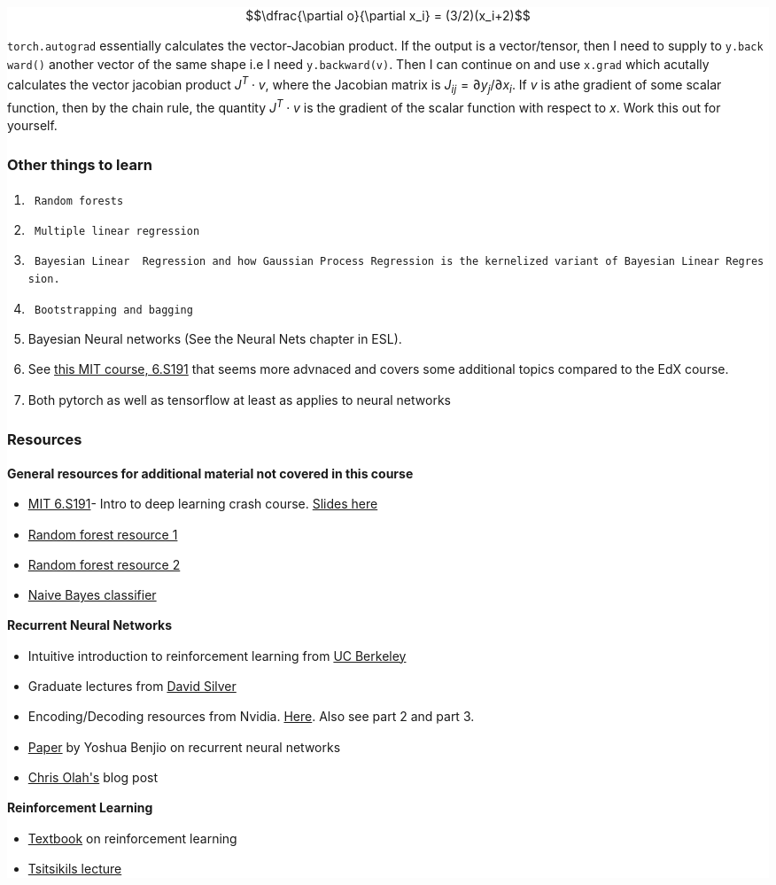 $$\dfrac{\partial o}{\partial x_i} = (3/2)(x_i+2)$$

`torch.autograd` essentially calculates the vector-Jacobian product. If the output is a vector/tensor, then I need to supply to `y.backward()` another vector of the same shape i.e I need `y.backward(v)`. Then I can continue on and use `x.grad` which acutally calculates the vector jacobian product $J^T \cdot v$, where the Jacobian matrix is $J_{ij} = \partial y_j/\partial x_i$. If $v$ is athe gradient of some scalar function, then by the chain rule, the quantity $J^T \cdot v$ is the gradient of the scalar function with respect to $x$. Work this out for yourself. 

### Other things to learn

1)      Random forests

2)      Multiple linear regression

3)      Bayesian Linear  Regression and how Gaussian Process Regression is the kernelized variant of Bayesian Linear Regression.

4)      Bootstrapping and bagging
5) Bayesian Neural networks (See the Neural Nets chapter in ESL). 

6) See [this MIT course, 6.S191](www.introtodeeplearning.com) that seems more advnaced and covers some additional topics compared to the EdX course. 

7) Both pytorch as well as tensorflow at least as applies to neural networks

### Resources

**General resources for additional material not covered in this course**

* [MIT 6.S191](https://www.youtube.com/watch?v=5v1JnYv_yWs&list=PLtBw6njQRU-rwp5__7C0oIVt26ZgjG9NI&index=1)- Intro to deep learning crash course. [Slides here](http://introtodeeplearning.com/)

* [Random forest resource 1](https://towardsdatascience.com/an-implementation-and-explanation-of-the-random-forest-in-python-77bf308a9b76)

* [Random forest resource 2](https://www.datasciencecentral.com/profiles/blogs/rand)

* [Naive Bayes classifier](https://towardsdatascience.com/naive-bayes-classifier-81d512f50a7c)

**Recurrent Neural Networks**

* Intuitive introduction to reinforcement learning from [UC Berkeley](http://ai.berkeley.edu/lecture_videos.html) 

* Graduate lectures from [David Silver](http://www0.cs.ucl.ac.uk/staff/d.silver/web/Teaching.html)

* Encoding/Decoding resources from Nvidia. [Here](https://devblogs.nvidia.com/introduction-neural-machine-translation-with-gpus/). Also see part 2 and part 3.

* [Paper](https://arxiv.org/pdf/1406.1078.pdf) by Yoshua Benjio on recurrent neural networks

* [Chris Olah's](https://colah.github.io/posts/2015-08-Understanding-LSTMs/) blog post

**Reinforcement Learning**

* [Textbook](https://web.stanford.edu/class/psych209/Readings/SuttonBartoIPRLBook2ndEd.pdf ) on reinforcement learning

* [Tsitsikils lecture](https://www.youtube.com/watch?v=fbmAsxbLal0)
